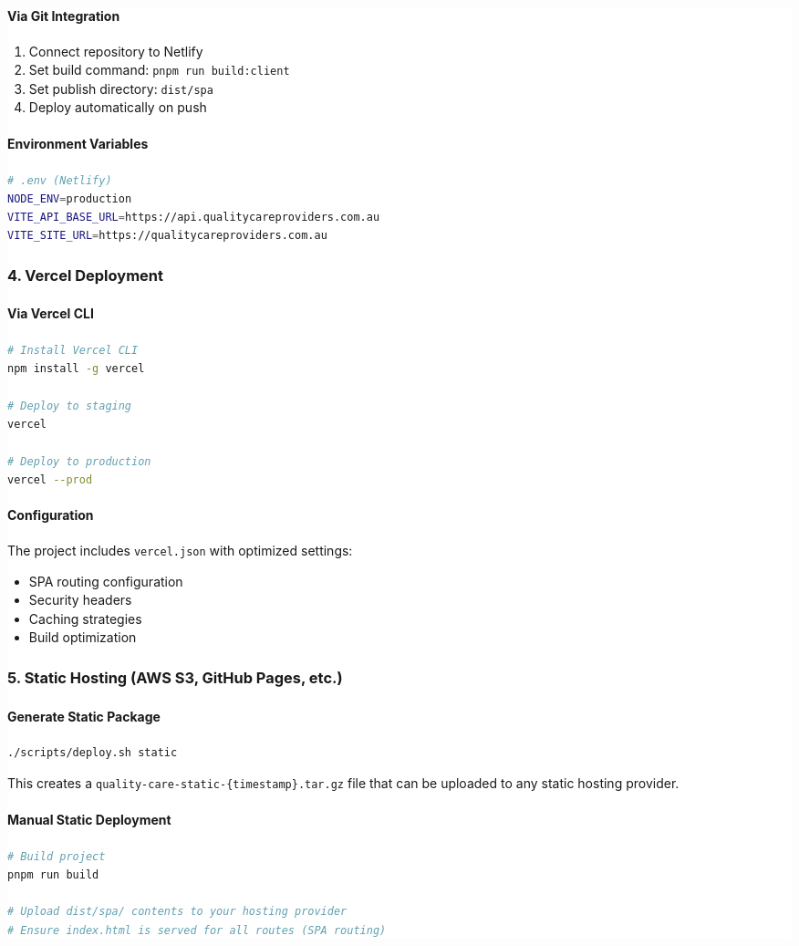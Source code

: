 #### Via Git Integration
1. Connect repository to Netlify
2. Set build command: `pnpm run build:client`
3. Set publish directory: `dist/spa`
4. Deploy automatically on push

#### Environment Variables
```bash
# .env (Netlify)
NODE_ENV=production
VITE_API_BASE_URL=https://api.qualitycareproviders.com.au
VITE_SITE_URL=https://qualitycareproviders.com.au
```

### 4. Vercel Deployment

#### Via Vercel CLI
```bash
# Install Vercel CLI
npm install -g vercel

# Deploy to staging
vercel

# Deploy to production
vercel --prod
```

#### Configuration
The project includes `vercel.json` with optimized settings:
- SPA routing configuration
- Security headers
- Caching strategies
- Build optimization

### 5. Static Hosting (AWS S3, GitHub Pages, etc.)

#### Generate Static Package
```bash
./scripts/deploy.sh static
```

This creates a `quality-care-static-{timestamp}.tar.gz` file that can be uploaded to any static hosting provider.

#### Manual Static Deployment
```bash
# Build project
pnpm run build

# Upload dist/spa/ contents to your hosting provider
# Ensure index.html is served for all routes (SPA routing)
```
